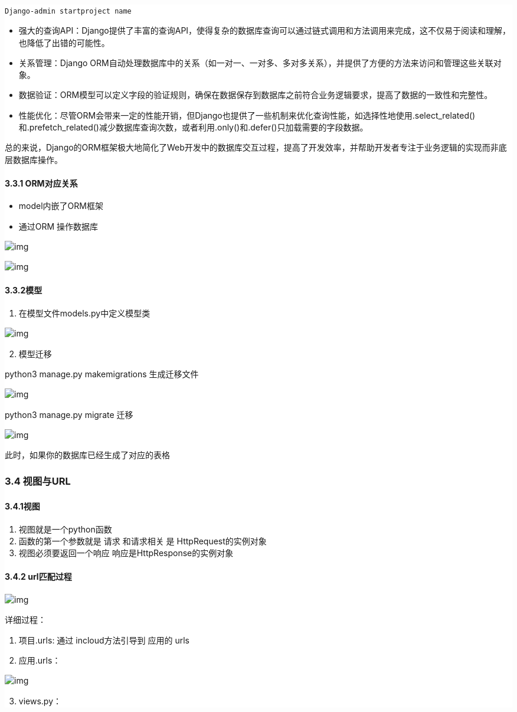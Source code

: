 ```Django-admin startproject name```

- 强大的查询API：Django提供了丰富的查询API，使得复杂的数据库查询可以通过链式调用和方法调用来完成，这不仅易于阅读和理解，也降低了出错的可能性。

- 关系管理：Django ORM自动处理数据库中的关系（如一对一、一对多、多对多关系），并提供了方便的方法来访问和管理这些关联对象。

- 数据验证：ORM模型可以定义字段的验证规则，确保在数据保存到数据库之前符合业务逻辑要求，提高了数据的一致性和完整性。

- 性能优化：尽管ORM会带来一定的性能开销，但Django也提供了一些机制来优化查询性能，如选择性地使用.select_related()和.prefetch_related()减少数据库查询次数，或者利用.only()和.defer()只加载需要的字段数据。

总的来说，Django的ORM框架极大地简化了Web开发中的数据库交互过程，提高了开发效率，并帮助开发者专注于业务逻辑的实现而非底层数据库操作。

#### 3.3.1 ORM对应关系

- model内嵌了ORM框架

- 通过ORM 操作数据库

![img](/Django基础知识_assets/wpsnKjx4f.jpg) 

![img](/Django基础知识_assets/wpsfubZMr.jpg) 

#### 3.3.2模型

1. 在模型文件models.py中定义模型类

![img](/Django基础知识_assets/wps9XcuvD.jpg) 

2. 模型迁移

python3 manage.py makemigrations    生成迁移文件

![img](/Django基础知识_assets/wpsDsQ2dP.jpg)

python3 manage.py migrate        迁移

![img](/Django基础知识_assets/wpsTHlHW0.jpg) 

此时，如果你的数据库已经生成了对应的表格

### **3.4** 视图与URL

#### 3.4.1视图

1. 视图就是一个python函数
2. 函数的第一个参数就是 请求 和请求相关  是 HttpRequest的实例对象
3. 视图必须要返回一个响应 响应是HttpResponse的实例对象

#### 3.4.2 url匹配过程

![img](/Django基础知识_assets/wpsgjNAFc.jpg) 

详细过程：

1. 项目.urls:  通过 incloud方法引导到 应用的 urls

 

2. 应用.urls：

![img](/Django基础知识_assets/wps69Yzoo.jpg) 

3. views.py：
```